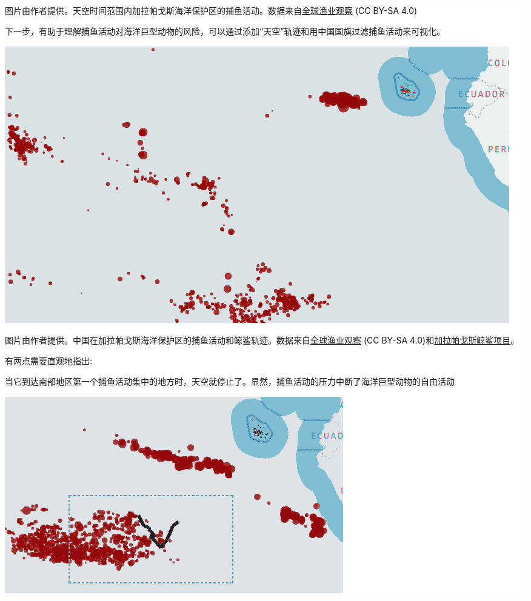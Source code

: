 图片由作者提供。天空时间范围内加拉帕戈斯海洋保护区的捕鱼活动。数据来自[全球渔业观察](https://globalfishingwatch.org/map) (CC BY-SA 4.0)

下一步，有助于理解捕鱼活动对海洋巨型动物的风险，可以通过添加“天空”轨迹和用中国国旗过滤捕鱼活动来可视化。

![](img/2336d52d0d5b11d92a2e0eea8674fec8.png)

图片由作者提供。中国在加拉帕戈斯海洋保护区的捕鱼活动和鲸鲨轨迹。数据来自[全球渔业观察](https://globalfishingwatch.org/map) (CC BY-SA 4.0)和[加拉帕戈斯鲸鲨项目](https://www.gis4-wildlife.com/galapagos-whale-shark-project)。

有两点需要直观地指出:

当它到达南部地区第一个捕鱼活动集中的地方时，天空就停止了。显然，捕鱼活动的压力中断了海洋巨型动物的自由活动

![](img/50348ec6c3ee8f7f69a0ae6e16506521.png)
